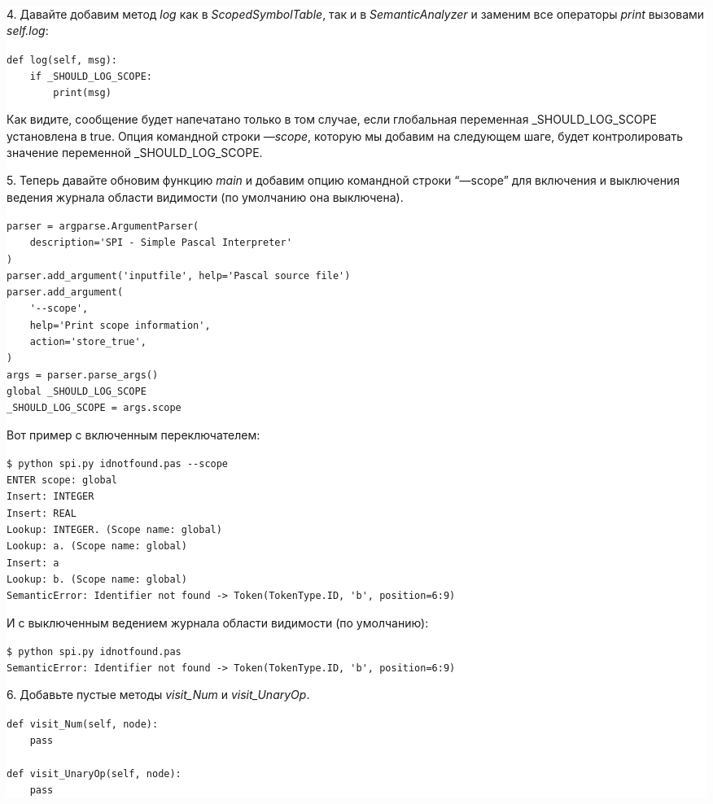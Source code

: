 4\. Давайте добавим метод *log* как в *ScopedSymbolTable*, так и в *SemanticAnalyzer* и заменим все операторы *print* вызовами *self.log*:

```
def log(self, msg):
    if _SHOULD_LOG_SCOPE:
        print(msg)
```

Как видите, сообщение будет напечатано только в том случае, если глобальная переменная \_SHOULD\_LOG\_SCOPE установлена в true. Опция командной строки *—scope*, которую мы добавим на следующем шаге, будет контролировать значение переменной \_SHOULD\_LOG\_SCOPE.

5\. Теперь давайте обновим функцию *main* и добавим опцию командной строки “—scope” для включения и выключения ведения журнала области видимости (по умолчанию она выключена).

```
parser = argparse.ArgumentParser(
    description='SPI - Simple Pascal Interpreter'
)
parser.add_argument('inputfile', help='Pascal source file')
parser.add_argument(
    '--scope',
    help='Print scope information',
    action='store_true',
)
args = parser.parse_args()
global _SHOULD_LOG_SCOPE
_SHOULD_LOG_SCOPE = args.scope
```

Вот пример с включенным переключателем:

```
$ python spi.py idnotfound.pas --scope
ENTER scope: global
Insert: INTEGER
Insert: REAL
Lookup: INTEGER. (Scope name: global)
Lookup: a. (Scope name: global)
Insert: a
Lookup: b. (Scope name: global)
SemanticError: Identifier not found -> Token(TokenType.ID, 'b', position=6:9)
```

И с выключенным ведением журнала области видимости (по умолчанию):

```
$ python spi.py idnotfound.pas
SemanticError: Identifier not found -> Token(TokenType.ID, 'b', position=6:9)
```

6\. Добавьте пустые методы *visit\_Num* и *visit\_UnaryOp*.

```
def visit_Num(self, node):
    pass

def visit_UnaryOp(self, node):
    pass
```

